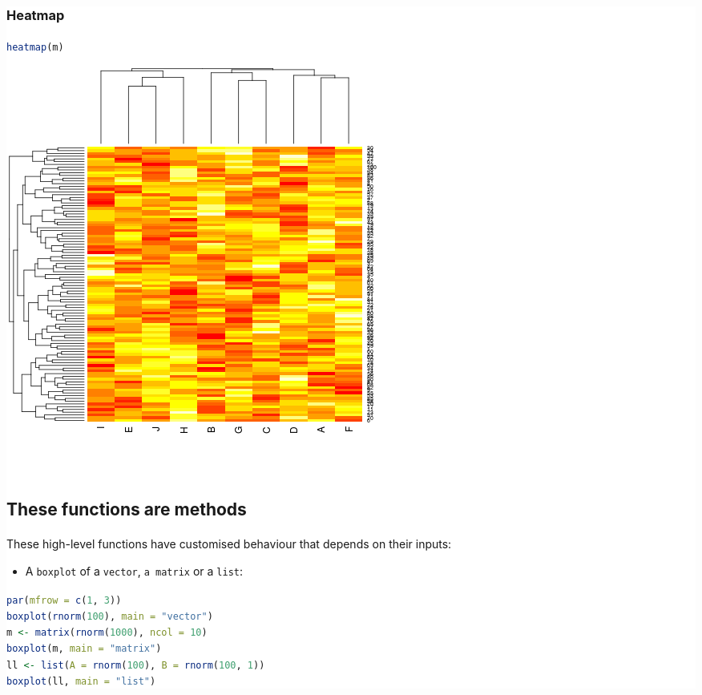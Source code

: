 ### Heatmap


```r
heatmap(m)
```

![Heatmap](figure/hmap-1.png)

## These functions are methods

These high-level functions have customised behaviour that depends on their inputs:

* A `boxplot` of a `vector`, `a matrix` or a `list`:


```r
par(mfrow = c(1, 3))
boxplot(rnorm(100), main = "vector")
m <- matrix(rnorm(1000), ncol = 10)
boxplot(m, main = "matrix")
ll <- list(A = rnorm(100), B = rnorm(100, 1))
boxplot(ll, main = "list")
```
